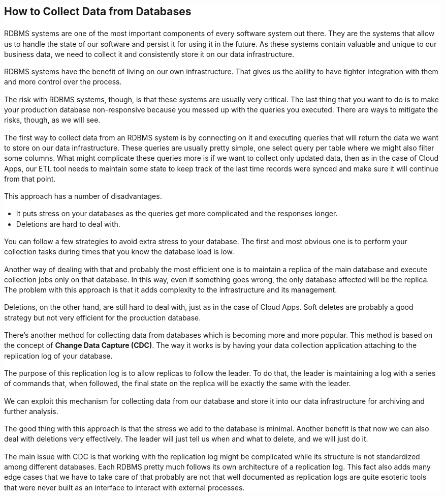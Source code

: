 ## How to Collect Data from Databases

RDBMS systems are one of the most important components of every software system out there. They are the systems that allow us to handle the state of our software and persist it for using it in the future. As these systems contain valuable and unique to our business data, we need to collect it and consistently store it on our data infrastructure. 

RDBMS systems have the benefit of living on our own infrastructure. That gives us the ability to have tighter integration with them and more control over the process. 

The risk with RDBMS systems, though, is that these systems are usually very critical. The last thing that you want to do is to make your production database non-responsive because you messed up with the queries you executed. There are ways to mitigate the risks, though, as we will see.

The first way to collect data from an RDBMS system is by connecting on it and executing queries that will return the data we want to store on our data infrastructure. These queries are usually pretty simple, one select query per table where we might also filter some columns. What might complicate these queries more is if we want to collect only updated data, then as in the case of Cloud Apps, our ETL tool needs to maintain some state to keep track of the last time records were synced and make sure it will continue from that point. 

This approach has a number of disadvantages.



*   It puts stress on your databases as the queries get more complicated and the responses longer.
*   Deletions are hard to deal with.

You can follow a few strategies to avoid extra stress to your database. The first and most obvious one is to perform your collection tasks during times that you know the database load is low. 

Another way of dealing with that and probably the most efficient one is to maintain a replica of the main database and execute collection jobs only on that database. In this way, even if something goes wrong, the only database affected will be the replica. The problem with this approach is that it adds complexity to the infrastructure and its management.

Deletions, on the other hand, are still hard to deal with, just as in the case of Cloud Apps. Soft deletes are probably a good strategy but not very efficient for the production database.

There’s another method for collecting data from databases which is becoming more and more popular. This method is based on the concept of **Change Data Capture (CDC)**. The way it works is by having your data collection application attaching to the replication log of your database. 

The purpose of this replication log is to allow replicas to follow the leader. To do that, the leader is maintaining a log with a series of commands that, when followed, the final state on the replica will be exactly the same with the leader. 

We can exploit this mechanism for collecting data from our database and store it into our data infrastructure for archiving and further analysis.

The good thing with this approach is that the stress we add to the database is minimal. Another benefit is that now we can also deal with deletions very effectively. The leader will just tell us when and what to delete, and we will just do it. 

The main issue with CDC is that working with the replication log might be complicated while its structure is not standardized among different databases. Each RDBMS pretty much follows its own architecture of a replication log. This fact also adds many edge cases that we have to take care of that probably are not that well documented as replication logs are quite esoteric tools that were never built as an interface to interact with external processes. 
